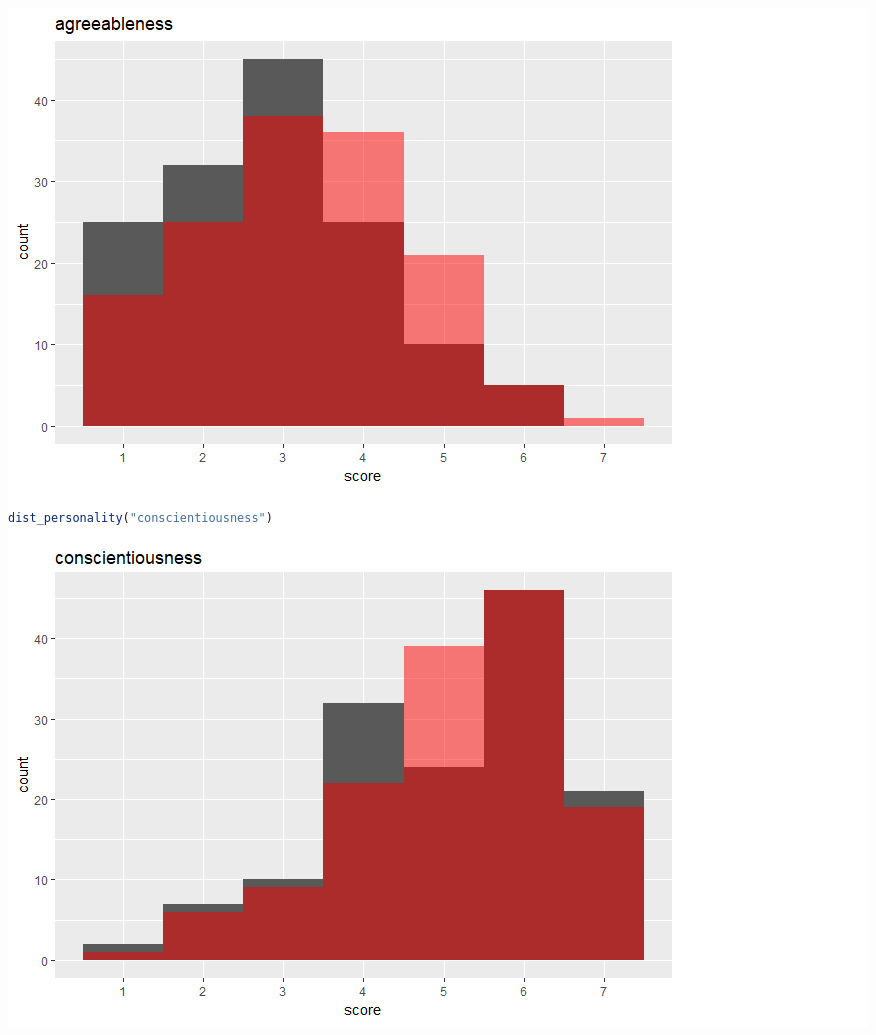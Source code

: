 
![](report_1015_files/figure-markdown_github-ascii_identifiers/distri_male-1.png)

``` r
dist_personality("conscientiousness")
```

![](report_1015_files/figure-markdown_github-ascii_identifiers/distri_male-2.png)
